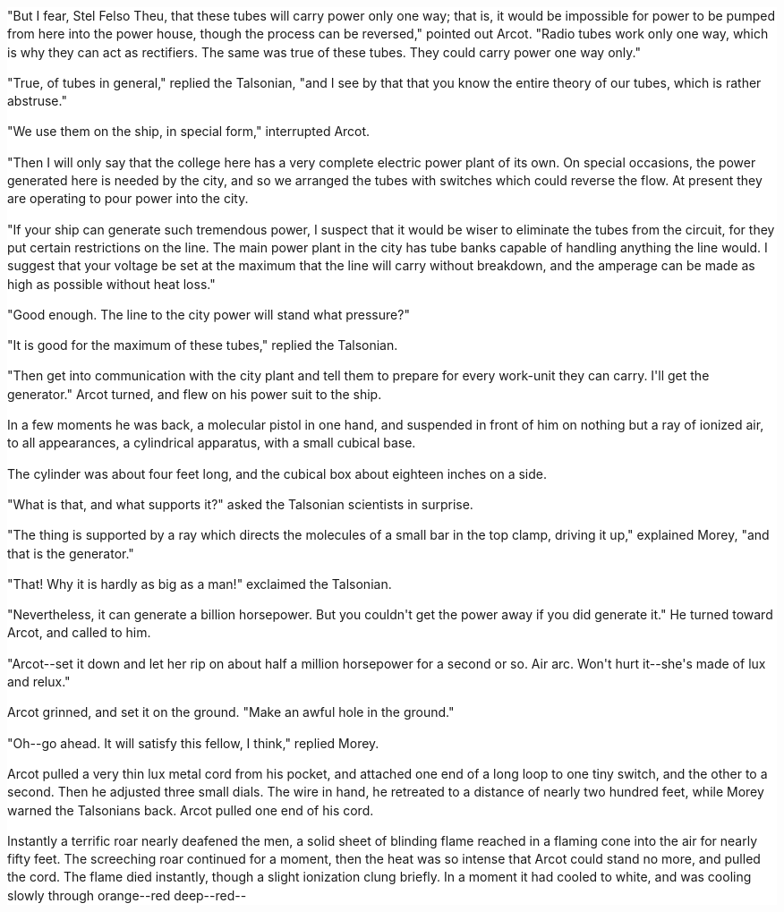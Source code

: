 "But I fear, Stel Felso Theu, that these tubes will carry power only one way; that is, it would be impossible for power to be pumped from here into the power house, though the process can be reversed," pointed out Arcot. "Radio tubes work only one way, which is why they can act as rectifiers. The same was true of these tubes. They could carry power one way only."

"True, of tubes in general," replied the Talsonian, "and I see by that that you know the entire theory of our tubes, which is rather abstruse."

"We use them on the ship, in special form," interrupted Arcot.

"Then I will only say that the college here has a very complete electric power plant of its own. On special occasions, the power generated here is needed by the city, and so we arranged the tubes with switches which could reverse the flow. At present they are operating to pour power into the city.

"If your ship can generate such tremendous power, I suspect that it would be wiser to eliminate the tubes from the circuit, for they put certain restrictions on the line. The main power plant in the city has tube banks capable of handling anything the line would. I suggest that your voltage be set at the maximum that the line will carry without breakdown, and the amperage can be made as high as possible without heat loss."

"Good enough. The line to the city power will stand what pressure?"

"It is good for the maximum of these tubes," replied the Talsonian.

"Then get into communication with the city plant and tell them to prepare for every work-unit they can carry. I'll get the generator." Arcot turned, and flew on his power suit to the ship.

In a few moments he was back, a molecular pistol in one hand, and suspended in front of him on nothing but a ray of ionized air, to all appearances, a cylindrical apparatus, with a small cubical base.

The cylinder was about four feet long, and the cubical box about eighteen inches on a side.

"What is that, and what supports it?" asked the Talsonian scientists in surprise.

"The thing is supported by a ray which directs the molecules of a small bar in the top clamp, driving it up," explained Morey, "and that is the generator."

"That! Why it is hardly as big as a man!" exclaimed the Talsonian.

"Nevertheless, it can generate a billion horsepower. But you couldn't get the power away if you did generate it." He turned toward Arcot, and called to him.

"Arcot--set it down and let her rip on about half a million horsepower for a second or so. Air arc. Won't hurt it--she's made of lux and relux."

Arcot grinned, and set it on the ground. "Make an awful hole in the ground."

"Oh--go ahead. It will satisfy this fellow, I think," replied Morey.

Arcot pulled a very thin lux metal cord from his pocket, and attached one end of a long loop to one tiny switch, and the other to a second. Then he adjusted three small dials. The wire in hand, he retreated to a distance of nearly two hundred feet, while Morey warned the Talsonians back. Arcot pulled one end of his cord.

Instantly a terrific roar nearly deafened the men, a solid sheet of blinding flame reached in a flaming cone into the air for nearly fifty feet. The screeching roar continued for a moment, then the heat was so intense that Arcot could stand no more, and pulled the cord. The flame died instantly, though a slight ionization clung briefly. In a moment it had cooled to white, and was cooling slowly through orange--red deep--red--
